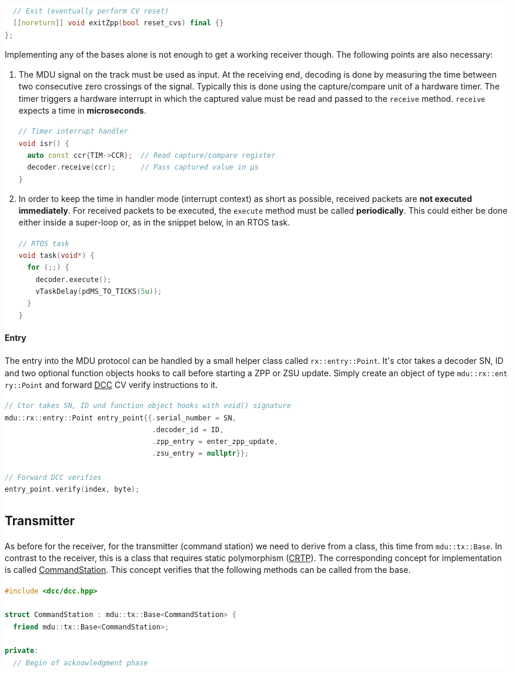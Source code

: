 ```cpp
  // Exit (eventually perform CV reset)
  [[noreturn]] void exitZpp(bool reset_cvs) final {}
};
```

Implementing any of the bases alone is not enough to get a working receiver though. The following points are also necessary:
1. The MDU signal on the track must be used as input. At the receiving end, decoding is done by measuring the time between two consecutive zero crossings of the signal. Typically this is done using the capture/compare unit of a hardware timer. The timer triggers a hardware interrupt in which the captured value must be read and passed to the `receive` method. `receive` expects a time in **microseconds**.
    ```cpp
    // Timer interrupt handler
    void isr() {
      auto const ccr{TIM->CCR};  // Read capture/compare register
      decoder.receive(ccr);      // Pass captured value in µs
    }
    ```

2. In order to keep the time in handler mode (interrupt context) as short as possible, received packets are **not executed immediately**. For received packets to be executed, the `execute` method must be called **periodically**. This could either be done either inside a super-loop or, as in the snippet below, in an RTOS task.
    ```cpp
    // RTOS task
    void task(void*) {
      for (;;) {
        decoder.execute();
        vTaskDelay(pdMS_TO_TICKS(5u));
      }
    }
    ```

#### Entry
The entry into the MDU protocol can be handled by a small helper class called `rx::entry::Point`. It's ctor takes a decoder SN, ID and two optional function objects hooks to call before starting a ZPP or ZSU update. Simply create an object of type `mdu::rx::entry::Point` and forward [DCC](https://github.com/ZIMO-Elektronik/DCC) CV verify instructions to it.
```cpp
// Ctor takes SN, ID und function object hooks with void() signature
mdu::rx::entry::Point entry_point{{.serial_number = SN,
                                   .decoder_id = ID,
                                   .zpp_entry = enter_zpp_update,
                                   .zsu_entry = nullptr}};

// Forward DCC verifies
entry_point.verify(index, byte);
```

## Transmitter
As before for the receiver, for the transmitter (command station) we need to derive from a class, this time from `mdu::tx::Base`. In contrast to the receiver, this is a class that requires static polymorphism ([CRTP](https://en.wikipedia.org/wiki/Curiously_recurring_template_pattern)). The corresponding concept for implementation is called [CommandStation](include/mdu/tx/command_station.hpp). This concept verifies that the following methods can be called from the base.
```cpp
#include <dcc/dcc.hpp>

struct CommandStation : mdu::tx::Base<CommandStation> {
  friend mdu::tx::Base<CommandStation>;

private:
  // Begin of acknowledgment phase
```